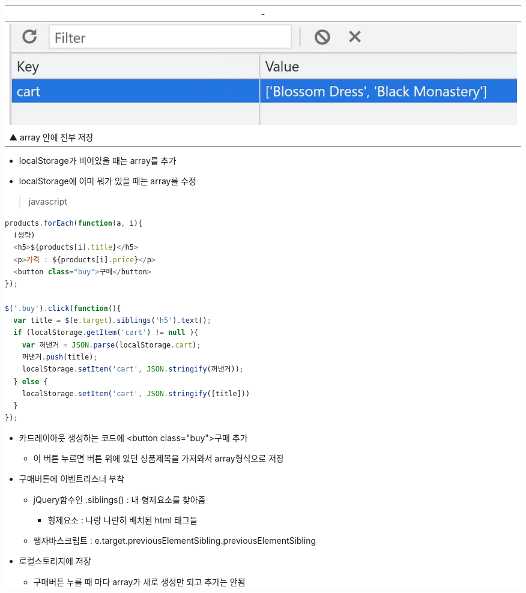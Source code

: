 |-|
|-|
|![이미지](./img/01.png)|
|▲ array 안에 전부 저장|

- localStorage가 비어있을 때는 array를 추가

- localStorage에 이미 뭐가 있을 때는 array를 수정

> javascript
```js
products.forEach(function(a, i){
  (생략)
  <h5>${products[i].title}</h5>
  <p>가격 : ${products[i].price}</p>
  <button class="buy">구매</button>
});

$('.buy').click(function(){
  var title = $(e.target).siblings('h5').text();
  if (localStorage.getItem('cart') != null ){
    var 꺼낸거 = JSON.parse(localStorage.cart);
    꺼낸거.push(title);
    localStorage.setItem('cart', JSON.stringify(꺼낸거));
  } else {
    localStorage.setItem('cart', JSON.stringify([title]))
  }
});
```
- 카드레이아웃 생성하는 코드에 \<button class="buy">구매</button> 추가

    - 이 버튼 누르면 버튼 위에 있던 상품제목을 가져와서 array형식으로 저장
 
- 구매버튼에 이벤트리스너 부착

    - jQuery함수인 .siblings() : 내 형제요소를 찾아줌 
    
        - 형제요소 : 나랑 나란히 배치된 html 태그들

    - 쌩자바스크립트 : e.target.previousElementSibling.previousElementSibling

- 로컬스토리지에 저장

    - 구매버튼 누를 때 마다 array가 새로 생성만 되고 추가는 안됨
